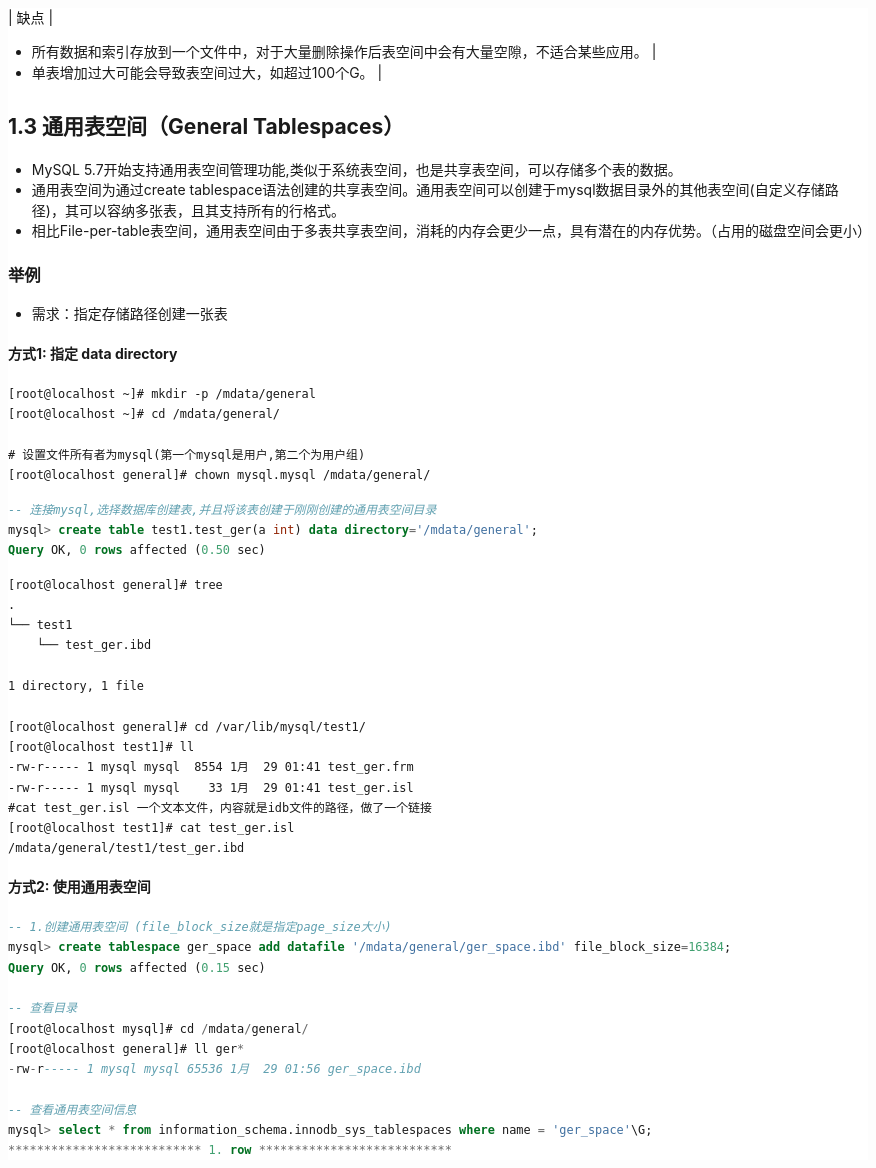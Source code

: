   | 缺点 | 
- 所有数据和索引存放到一个文件中，对于大量删除操作后表空间中会有大量空隙，不适合某些应用。
  | 
- 单表增加过大可能会导致表空间过大，如超过100个G。
  |

## 1.3  通用表空间（General Tablespaces） 

-  MySQL 5.7开始支持通用表空间管理功能,类似于系统表空间，也是共享表空间，可以存储多个表的数据。 
-  通用表空间为通过create tablespace语法创建的共享表空间。通用表空间可以创建于mysql数据目录外的其他表空间(自定义存储路径)，其可以容纳多张表，且其支持所有的行格式。 
-  相比File-per-table表空间，通用表空间由于多表共享表空间，消耗的内存会更少一点，具有潜在的内存优势。（占用的磁盘空间会更小） 

### 举例

- 需求：指定存储路径创建一张表

#### 方式1: 指定 data directory 

```shell
[root@localhost ~]# mkdir -p /mdata/general
[root@localhost ~]# cd /mdata/general/

# 设置文件所有者为mysql(第一个mysql是用户,第二个为用户组)
[root@localhost general]# chown mysql.mysql /mdata/general/
```

```sql
-- 连接mysql,选择数据库创建表,并且将该表创建于刚刚创建的通用表空间目录
mysql> create table test1.test_ger(a int) data directory='/mdata/general';
Query OK, 0 rows affected (0.50 sec)
```

```shell
[root@localhost general]# tree
.
└── test1
    └── test_ger.ibd

1 directory, 1 file

[root@localhost general]# cd /var/lib/mysql/test1/
[root@localhost test1]# ll
-rw-r----- 1 mysql mysql  8554 1月  29 01:41 test_ger.frm
-rw-r----- 1 mysql mysql    33 1月  29 01:41 test_ger.isl
#cat test_ger.isl 一个文本文件，内容就是idb文件的路径，做了一个链接
[root@localhost test1]# cat test_ger.isl 
/mdata/general/test1/test_ger.ibd
```

#### 方式2: 使用通用表空间 

```sql
-- 1.创建通用表空间 (file_block_size就是指定page_size大小)
mysql> create tablespace ger_space add datafile '/mdata/general/ger_space.ibd' file_block_size=16384;
Query OK, 0 rows affected (0.15 sec)

-- 查看目录
[root@localhost mysql]# cd /mdata/general/
[root@localhost general]# ll ger*
-rw-r----- 1 mysql mysql 65536 1月  29 01:56 ger_space.ibd

-- 查看通用表空间信息
mysql> select * from information_schema.innodb_sys_tablespaces where name = 'ger_space'\G;
*************************** 1. row ***************************
```
